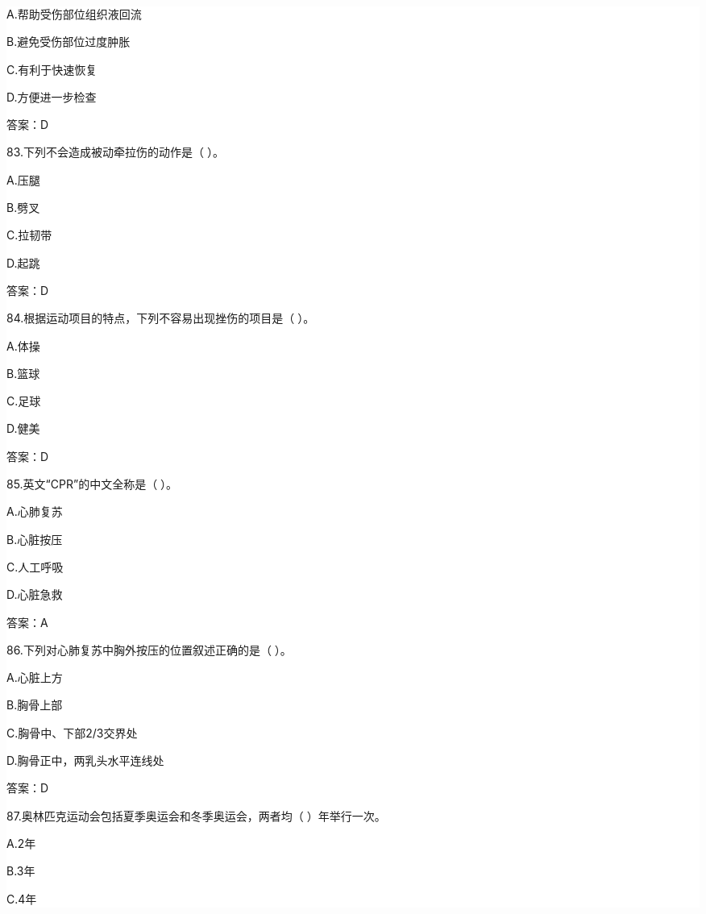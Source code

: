 A.帮助受伤部位组织液回流

B.避免受伤部位过度肿胀

C.有利于快速恢复

D.方便进一步检查

答案：D

83.下列不会造成被动牵拉伤的动作是（  ）。

A.压腿

B.劈叉

C.拉韧带

D.起跳

答案：D

84.根据运动项目的特点，下列不容易出现挫伤的项目是（  ）。

A.体操

B.篮球

C.足球

D.健美

答案：D

85.英文“CPR”的中文全称是（  ）。

A.心肺复苏

B.心脏按压

C.人工呼吸

D.心脏急救

答案：A

86.下列对心肺复苏中胸外按压的位置叙述正确的是（  ）。

A.心脏上方

B.胸骨上部

C.胸骨中、下部2/3交界处

D.胸骨正中，两乳头水平连线处

答案：D

87.奥林匹克运动会包括夏季奥运会和冬季奥运会，两者均（  ）年举行一次。

A.2年

B.3年

C.4年
